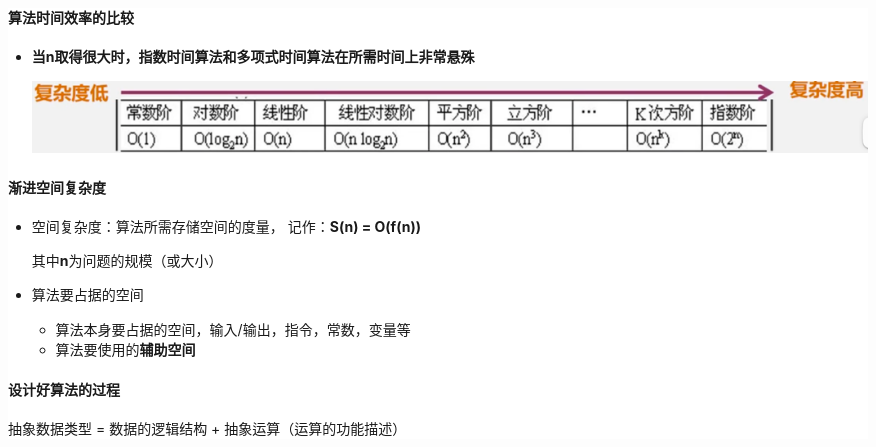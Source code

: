 #### 算法时间效率的比较

- **当n取得很大时，指数时间算法和多项式时间算法在所需时间上非常悬殊**

  ![image-20250124113641130](.\img\image-20250124113641130.png)

#### 渐进空间复杂度

- 空间复杂度：算法所需存储空间的度量，
  记作：**S(n) = O(f(n))**

  其中**n**为问题的规模（或大小）

- 算法要占据的空间

  - 算法本身要占据的空间，输入/输出，指令，常数，变量等
  - 算法要使用的**辅助空间**

#### 设计好算法的过程

抽象数据类型 = 数据的逻辑结构 + 抽象运算（运算的功能描述）
